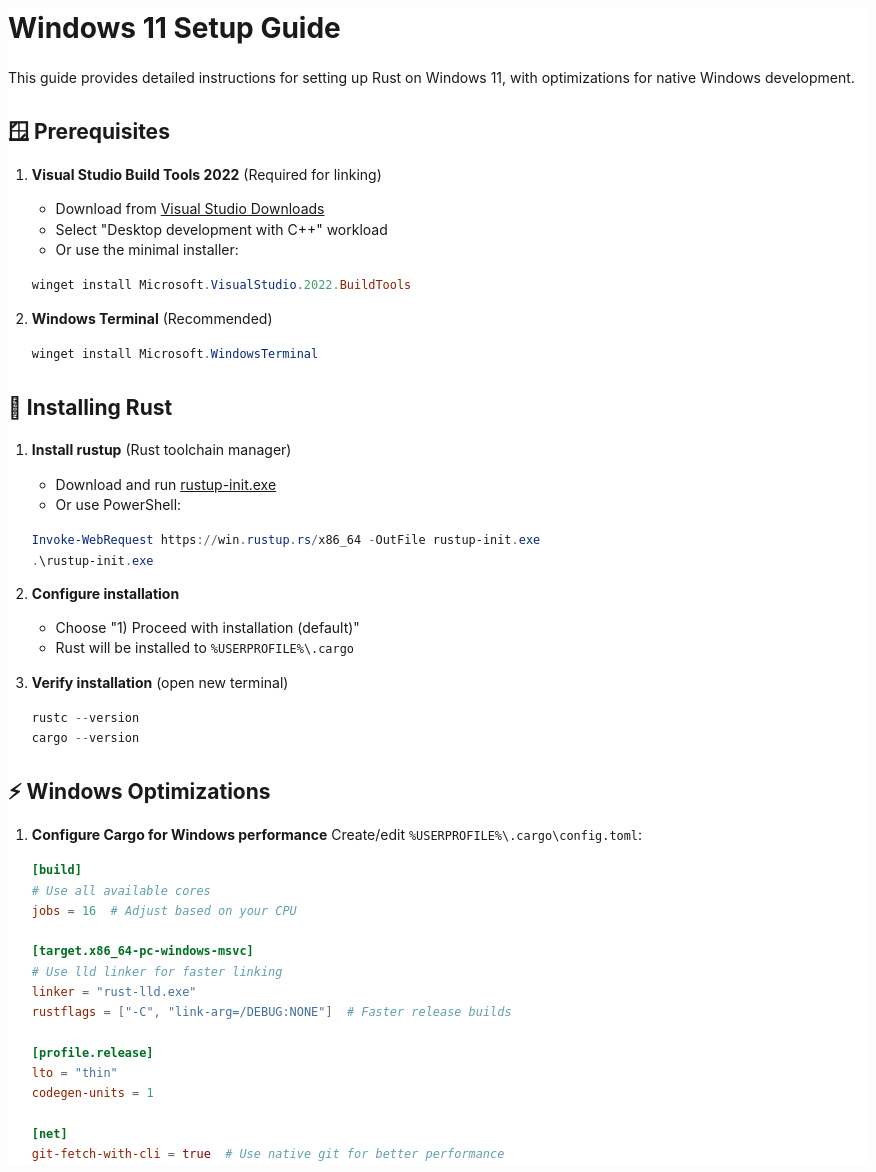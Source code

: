 # Windows 11 Setup Guide

This guide provides detailed instructions for setting up Rust on Windows 11, with optimizations for native Windows development.

## 🪟 Prerequisites

1. **Visual Studio Build Tools 2022** (Required for linking)
   - Download from [Visual Studio Downloads](https://visualstudio.microsoft.com/downloads/)
   - Select "Desktop development with C++" workload
   - Or use the minimal installer:
   ```powershell
   winget install Microsoft.VisualStudio.2022.BuildTools
   ```

2. **Windows Terminal** (Recommended)
   ```powershell
   winget install Microsoft.WindowsTerminal
   ```

## 🦀 Installing Rust

1. **Install rustup** (Rust toolchain manager)
   - Download and run [rustup-init.exe](https://win.rustup.rs/)
   - Or use PowerShell:
   ```powershell
   Invoke-WebRequest https://win.rustup.rs/x86_64 -OutFile rustup-init.exe
   .\rustup-init.exe
   ```

2. **Configure installation**
   - Choose "1) Proceed with installation (default)"
   - Rust will be installed to `%USERPROFILE%\.cargo`

3. **Verify installation** (open new terminal)
   ```powershell
   rustc --version
   cargo --version
   ```

## ⚡ Windows Optimizations

1. **Configure Cargo for Windows performance**
   Create/edit `%USERPROFILE%\.cargo\config.toml`:
   ```toml
   [build]
   # Use all available cores
   jobs = 16  # Adjust based on your CPU
   
   [target.x86_64-pc-windows-msvc]
   # Use lld linker for faster linking
   linker = "rust-lld.exe"
   rustflags = ["-C", "link-arg=/DEBUG:NONE"]  # Faster release builds
   
   [profile.release]
   lto = "thin"
   codegen-units = 1
   
   [net]
   git-fetch-with-cli = true  # Use native git for better performance
   ```

